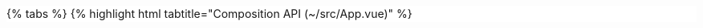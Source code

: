{% tabs %}
{% highlight html tabtitle="Composition API (~/src/App.vue)" %}

<template>
  <div id="app">
    <div>
      <ejs-toolbar v-bind:clicked='toolbarClickHandler'>
        <e-items>
          <e-item prefixIcon="e-de-icon-Table" tooltipText="Insert Table" id="table"></e-item>
          <e-item type="Separator"></e-item>
          <e-item prefixIcon="e-de-icon-InsertAbove" tooltipText="Insert new row above" id="insert_above"></e-item>
          <e-item prefixIcon="e-de-icon-InsertBelow" tooltipText="Insert new row below" id="insert_below"></e-item>
          <e-item type="Separator"></e-item>
          <e-item prefixIcon="e-de-icon-InsertLeft" tooltipText="Insert new column to the left"
            id="insert_left"></e-item>
          <e-item prefixIcon="e-de-icon-InsertRight" tooltipText="Insert new column to the right"
            id="insert_right"></e-item>
          <e-item type="Separator"></e-item>
          <e-item prefixIcon="e-de-icon-DeleteTable" tooltipText="Delete Entire table" id="delete_table"></e-item>
          <e-item prefixIcon="e-de-icon-DeleteRows" tooltipText="Delete the selected row" id="delete_row"></e-item>
          <e-item prefixIcon="e-de-icon-DeleteColumns" tooltipText="Delete the selected column"
            id="delete_column"></e-item>
          <e-item type="Separator"></e-item>
          <e-item prefixIcon="e-de-icon-Cell" tooltipText="Merge the selected cells" id="merge_cell"></e-item>
          <e-item type="Separator"></e-item>
          <e-item text="Dialog" tooltipText="Open insert table dialog" id="table_dialog"></e-item>
        </e-items>
      </ejs-toolbar>
    </div>
    <ejs-documenteditor ref="documenteditor" :isReadOnly='false' :enableEditor='true' :enableEditorHistory='true'
      :enableTableDialog='true' :enableSfdtExport='true' :enableContextMenu='true' height="370px"
      style="width: 100%;"></ejs-documenteditor>
  </div>
</template>
<script setup>
import { DocumentEditorComponent as EjsDocumenteditor, Editor, Selection, EditorHistory, TableDialog, ContextMenu, SfdtExport } from '@syncfusion/ej2-vue-documenteditor';
import { ToolbarComponent as EjsToolbar, ItemDirective as EItem, ItemsDirective as EItems } from "@syncfusion/ej2-vue-navigations";
import { onMounted, provide, ref } from 'vue';

const documenteditor = ref(null);
provide('DocumentEditor', [Editor, Selection, EditorHistory, TableDialog, ContextMenu, SfdtExport])

const toolbarClickHandler = function (args) {
  switch (args.item.id) {
    case 'table':
      //Insert table API to add table
      documenteditor.value.ej2Instances.editor.insertTable(3, 2);
      break;
    case 'insert_above':
      //Insert the specified number of rows to the table above to the row at cursor position
      documenteditor.value.ej2Instances.editor.insertRow(true, 2);
      break;
    case 'insert_below':
      //Insert the specified number of rows to the table below to the row at cursor position
      documenteditor.value.ej2Instances.editor.insertRow();
      break;
    case 'insert_left':